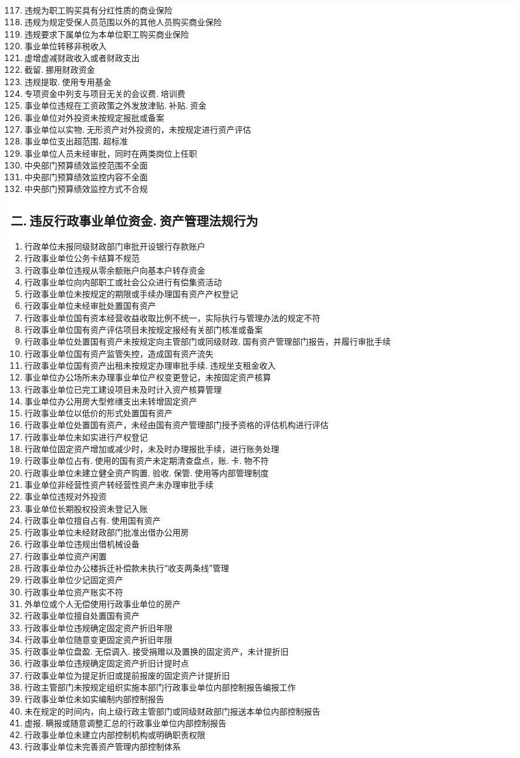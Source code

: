 117. 违规为职工购买具有分红性质的商业保险
118. 违规为规定受保人员范围以外的其他人员购买商业保险
119. 违规要求下属单位为本单位职工购买商业保险
120. 事业单位转移非税收入
121. 虚增虚减财政收入或者财政支出
122. 截留. 挪用财政资金
123. 违规提取. 使用专用基金
124. 专项资金中列支与项目无关的会议费. 培训费
125. 事业单位违规在工资政策之外发放津贴. 补贴. 资金
126. 事业单位对外投资未按规定报批或备案
127. 事业单位以实物. 无形资产对外投资的，未按规定进行资产评估
128. 事业单位支出超范围. 超标准
129. 事业单位人员未经审批，同时在两类岗位上任职
130. 中央部门预算绩效监控范围不全面
131. 中央部门预算绩效监控内容不全面
132. 中央部门预算绩效监控方式不合规




## 二. 违反行政事业单位资金. 资产管理法规行为

1. 行政单位未报同级财政部门审批开设银行存款账户
2. 行政事业单位公务卡结算不规范
3. 行政事业单位违规从零余额账户向基本户转存资金
4. 行政事业单位向内部职工或社会公众进行有偿集资活动
5. 行政事业单位未按规定的期限或手续办理国有资产产权登记
6. 行政事业单位未经审批处置国有资产
7. 行政事业单位国有资本经营收益收取比例不统一，实际执行与管理办法的规定不符
8. 行政事业单位国有资产评估项目未按规定报经有关部门核准或备案
9. 行政事业单位处置国有资产未按规定向主管部门或同级财政. 国有资产管理部门报告，并履行审批手续
10. 行政事业单位国有资产监管失控，造成国有资产流失
11. 行政事业单位国有资产出租未按规定办理审批手续. 违规坐支租金收入
12. 事业单位办公场所未办理事业单位产权变更登记，未按固定资产核算
13. 行政事业单位已完工建设项目未及时计入资产核算管理
14. 事业单位办公用房大型修缮支出未转增固定资产
15. 行政事业单位以低价的形式处置国有资产
16. 行政事业单位处置国有资产，未经由国有资产管理部门授予资格的评估机构进行评估
17. 行政事业单位未如实进行产权登记
18. 行政单位固定资产增加或减少时，未及时办理报批手续，进行账务处理
19. 行政事业单位占有. 使用的国有资产未定期清查盘点，账. 卡. 物不符
20. 行政事业单位未建立健全资产购置. 验收. 保管. 使用等内部管理制度
21. 事业单位非经营性资产转经营性资产未办理审批手续
22. 事业单位违规对外投资
23. 事业单位长期股权投资未登记入账
24. 行政事业单位擅自占有. 使用国有资产
25. 行政事业单位未经财政部门批准出借办公用房
26. 行政事业单位违规出借机械设备
27. 行政事业单位资产闲置
28. 行政事业单位办公楼拆迁补偿款未执行“收支两条线”管理
29. 行政事业单位少记固定资产
30. 行政事业单位资产账实不符
31. 外单位或个人无偿使用行政事业单位的房产
32. 行政事业单位擅自处置国有资产
33. 行政事业单位违规确定固定资产折旧年限
34. 行政事业单位随意变更固定资产折旧年限
35. 行政事业单位盘盈. 无偿调入. 接受捐赠以及置换的固定资产，未计提折旧
36. 行政事业单位违规确定固定资产折旧计提时点
37. 行政事业单位为提足折旧或提前报废的固定资产计提折旧
38. 行政主管部门未按规定组织实施本部门行政事业单位内部控制报告编报工作
39. 行政事业单位未如实编制内部控制报告
40. 未在规定的时间内，向上级行政主管部门或同级财政部门报送本单位内部控制报告
41. 虚报. 瞒报或随意调整汇总的行政事业单位内部控制报告
42. 行政事业单位未建立内部控制机构或明确职责权限
43. 行政事业单位未完善资产管理内部控制体系